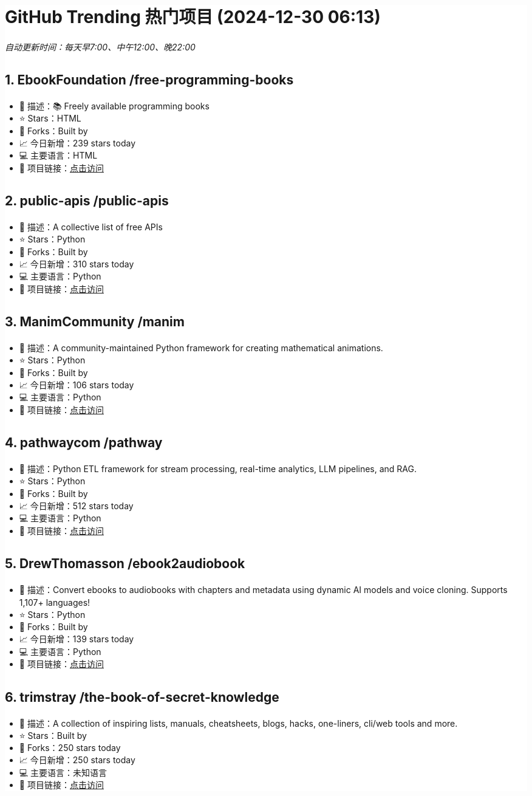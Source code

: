 # GitHub Trending 热门项目 (2024-12-30 06:13)

*自动更新时间：每天早7:00、中午12:00、晚22:00*

## 1. EbookFoundation /free-programming-books
- 📝 描述：📚 Freely available programming books
- ⭐ Stars：HTML
- 🔱 Forks：Built by
- 📈 今日新增：239 stars today
- 💻 主要语言：HTML
- 🔗 项目链接：[点击访问](https://github.com/EbookFoundation/free-programming-books)

## 2. public-apis /public-apis
- 📝 描述：A collective list of free APIs
- ⭐ Stars：Python
- 🔱 Forks：Built by
- 📈 今日新增：310 stars today
- 💻 主要语言：Python
- 🔗 项目链接：[点击访问](https://github.com/public-apis/public-apis)

## 3. ManimCommunity /manim
- 📝 描述：A community-maintained Python framework for creating mathematical animations.
- ⭐ Stars：Python
- 🔱 Forks：Built by
- 📈 今日新增：106 stars today
- 💻 主要语言：Python
- 🔗 项目链接：[点击访问](https://github.com/ManimCommunity/manim)

## 4. pathwaycom /pathway
- 📝 描述：Python ETL framework for stream processing, real-time analytics, LLM pipelines, and RAG.
- ⭐ Stars：Python
- 🔱 Forks：Built by
- 📈 今日新增：512 stars today
- 💻 主要语言：Python
- 🔗 项目链接：[点击访问](https://github.com/pathwaycom/pathway)

## 5. DrewThomasson /ebook2audiobook
- 📝 描述：Convert ebooks to audiobooks with chapters and metadata using dynamic AI models and voice cloning. Supports 1,107+ languages!
- ⭐ Stars：Python
- 🔱 Forks：Built by
- 📈 今日新增：139 stars today
- 💻 主要语言：Python
- 🔗 项目链接：[点击访问](https://github.com/DrewThomasson/ebook2audiobook)

## 6. trimstray /the-book-of-secret-knowledge
- 📝 描述：A collection of inspiring lists, manuals, cheatsheets, blogs, hacks, one-liners, cli/web tools and more.
- ⭐ Stars：Built by
- 🔱 Forks：250 stars today
- 📈 今日新增：250 stars today
- 💻 主要语言：未知语言
- 🔗 项目链接：[点击访问](https://github.com/trimstray/the-book-of-secret-knowledge)
